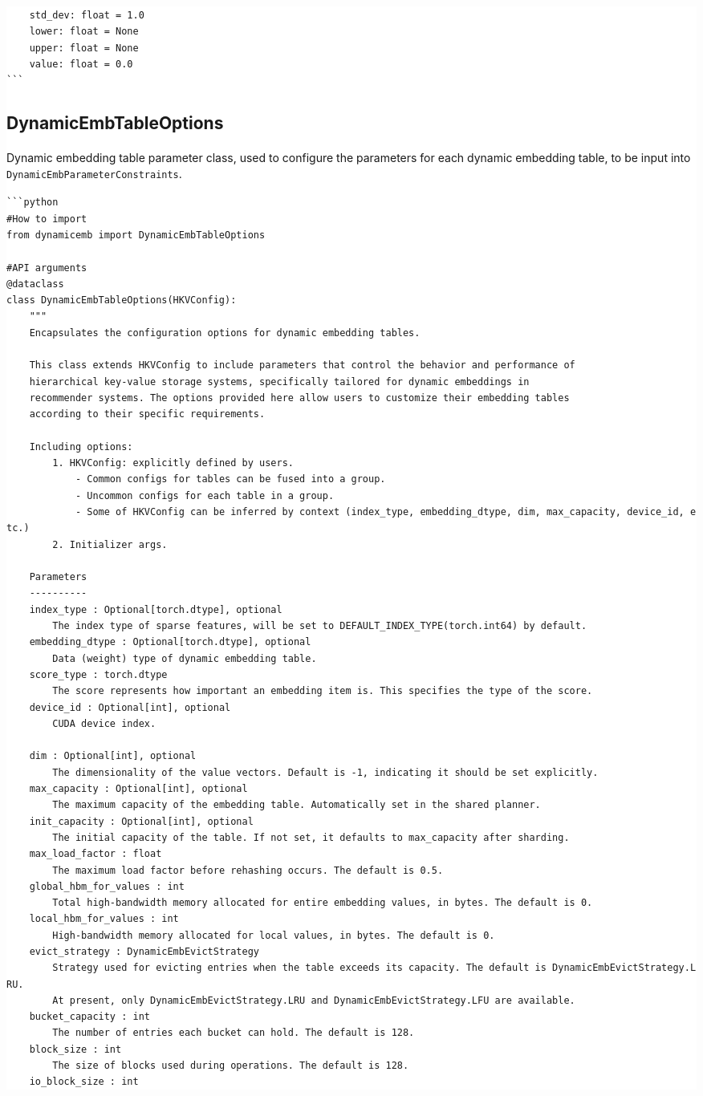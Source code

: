         std_dev: float = 1.0
        lower: float = None
        upper: float = None
        value: float = 0.0
    ```

## DynamicEmbTableOptions

Dynamic embedding table parameter class, used to configure the parameters for each dynamic embedding table, to be input into `DynamicEmbParameterConstraints`.

    ```python
    #How to import
    from dynamicemb import DynamicEmbTableOptions

    #API arguments
    @dataclass
    class DynamicEmbTableOptions(HKVConfig):
        """
        Encapsulates the configuration options for dynamic embedding tables.

        This class extends HKVConfig to include parameters that control the behavior and performance of
        hierarchical key-value storage systems, specifically tailored for dynamic embeddings in
        recommender systems. The options provided here allow users to customize their embedding tables
        according to their specific requirements.

        Including options:
            1. HKVConfig: explicitly defined by users.
                - Common configs for tables can be fused into a group.
                - Uncommon configs for each table in a group.
                - Some of HKVConfig can be inferred by context (index_type, embedding_dtype, dim, max_capacity, device_id, etc.)
            2. Initializer args.

        Parameters
        ----------
        index_type : Optional[torch.dtype], optional
            The index type of sparse features, will be set to DEFAULT_INDEX_TYPE(torch.int64) by default.
        embedding_dtype : Optional[torch.dtype], optional
            Data (weight) type of dynamic embedding table.
        score_type : torch.dtype
            The score represents how important an embedding item is. This specifies the type of the score.
        device_id : Optional[int], optional
            CUDA device index.

        dim : Optional[int], optional
            The dimensionality of the value vectors. Default is -1, indicating it should be set explicitly.
        max_capacity : Optional[int], optional
            The maximum capacity of the embedding table. Automatically set in the shared planner.
        init_capacity : Optional[int], optional
            The initial capacity of the table. If not set, it defaults to max_capacity after sharding.
        max_load_factor : float
            The maximum load factor before rehashing occurs. The default is 0.5.
        global_hbm_for_values : int
            Total high-bandwidth memory allocated for entire embedding values, in bytes. The default is 0.
        local_hbm_for_values : int
            High-bandwidth memory allocated for local values, in bytes. The default is 0.
        evict_strategy : DynamicEmbEvictStrategy
            Strategy used for evicting entries when the table exceeds its capacity. The default is DynamicEmbEvictStrategy.LRU.
            At present, only DynamicEmbEvictStrategy.LRU and DynamicEmbEvictStrategy.LFU are available.
        bucket_capacity : int
            The number of entries each bucket can hold. The default is 128.
        block_size : int
            The size of blocks used during operations. The default is 128.
        io_block_size : int